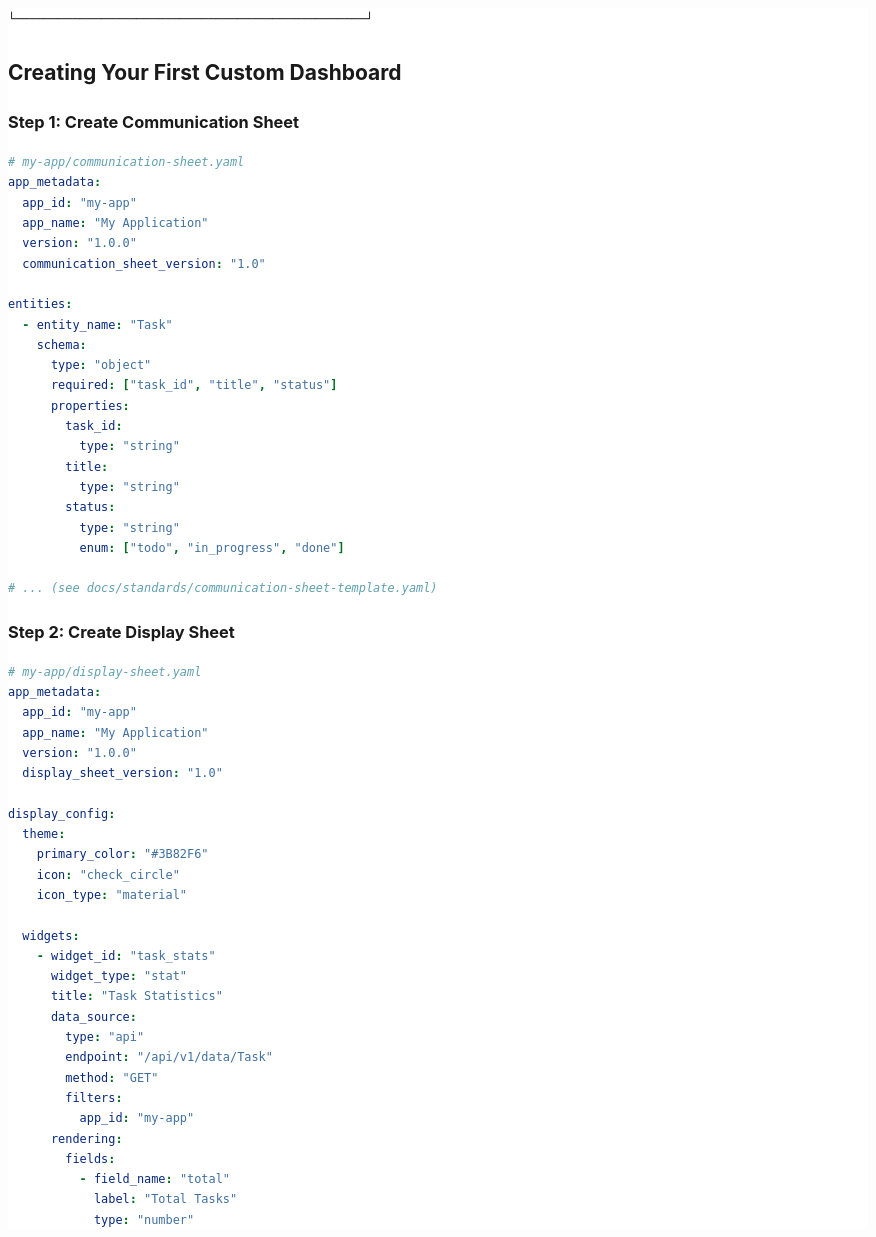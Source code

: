 ```
└─────────────────────────────────────────────────┘
```

## Creating Your First Custom Dashboard

### Step 1: Create Communication Sheet

```yaml
# my-app/communication-sheet.yaml
app_metadata:
  app_id: "my-app"
  app_name: "My Application"
  version: "1.0.0"
  communication_sheet_version: "1.0"

entities:
  - entity_name: "Task"
    schema:
      type: "object"
      required: ["task_id", "title", "status"]
      properties:
        task_id:
          type: "string"
        title:
          type: "string"
        status:
          type: "string"
          enum: ["todo", "in_progress", "done"]

# ... (see docs/standards/communication-sheet-template.yaml)
```

### Step 2: Create Display Sheet

```yaml
# my-app/display-sheet.yaml
app_metadata:
  app_id: "my-app"
  app_name: "My Application"
  version: "1.0.0"
  display_sheet_version: "1.0"

display_config:
  theme:
    primary_color: "#3B82F6"
    icon: "check_circle"
    icon_type: "material"

  widgets:
    - widget_id: "task_stats"
      widget_type: "stat"
      title: "Task Statistics"
      data_source:
        type: "api"
        endpoint: "/api/v1/data/Task"
        method: "GET"
        filters:
          app_id: "my-app"
      rendering:
        fields:
          - field_name: "total"
            label: "Total Tasks"
            type: "number"
```